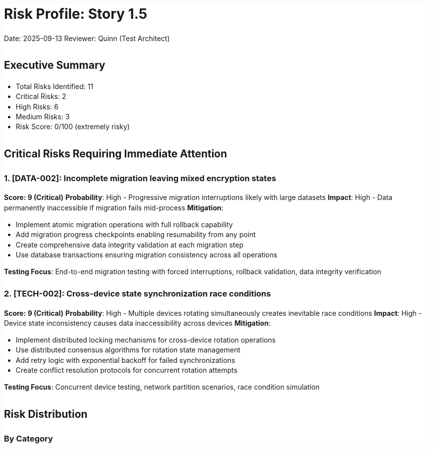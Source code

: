 # Risk Profile: Story 1.5

Date: 2025-09-13
Reviewer: Quinn (Test Architect)

## Executive Summary

- Total Risks Identified: 11
- Critical Risks: 2
- High Risks: 6
- Medium Risks: 3
- Risk Score: 0/100 (extremely risky)

## Critical Risks Requiring Immediate Attention

### 1. [DATA-002]: Incomplete migration leaving mixed encryption states

**Score: 9 (Critical)**
**Probability**: High - Progressive migration interruptions likely with large datasets
**Impact**: High - Data permanently inaccessible if migration fails mid-process
**Mitigation**:

- Implement atomic migration operations with full rollback capability
- Add migration progress checkpoints enabling resumability from any point
- Create comprehensive data integrity validation at each migration step
- Use database transactions ensuring migration consistency across all operations

**Testing Focus**: End-to-end migration testing with forced interruptions, rollback validation, data integrity verification

### 2. [TECH-002]: Cross-device state synchronization race conditions

**Score: 9 (Critical)**
**Probability**: High - Multiple devices rotating simultaneously creates inevitable race conditions
**Impact**: High - Device state inconsistency causes data inaccessibility across devices
**Mitigation**:

- Implement distributed locking mechanisms for cross-device rotation operations
- Use distributed consensus algorithms for rotation state management
- Add retry logic with exponential backoff for failed synchronizations
- Create conflict resolution protocols for concurrent rotation attempts

**Testing Focus**: Concurrent device testing, network partition scenarios, race condition simulation

## Risk Distribution

### By Category
